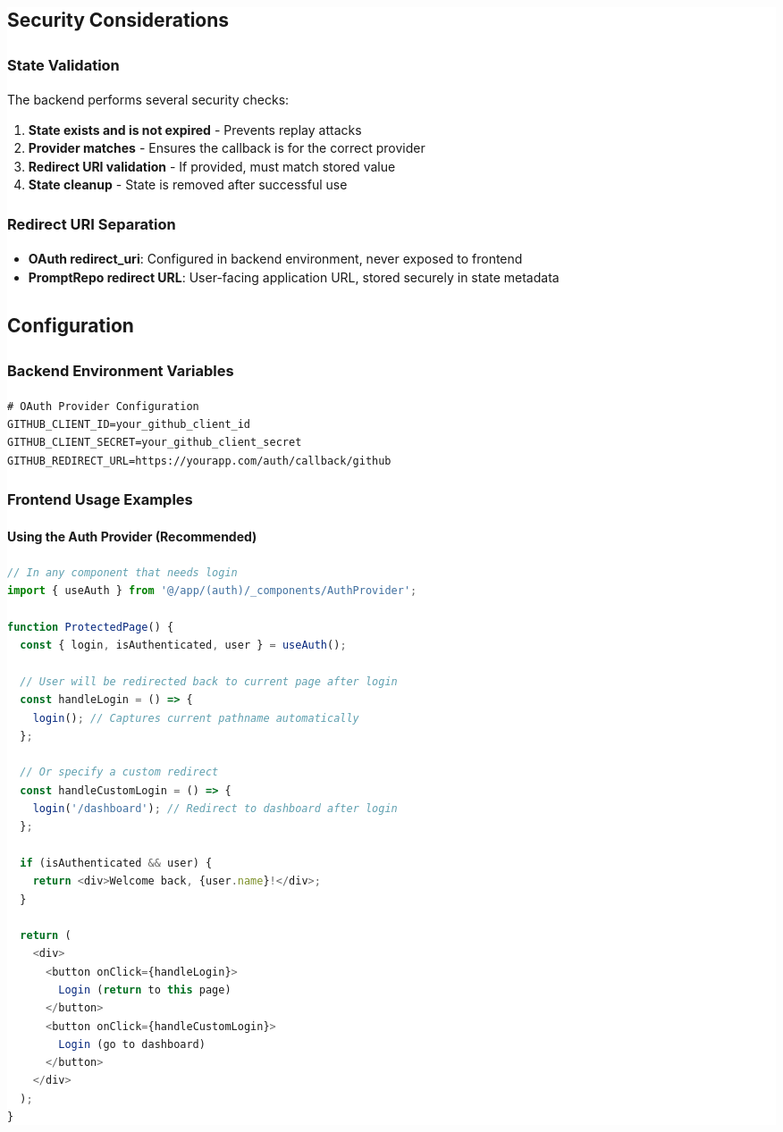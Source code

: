 ```typescript
```

## Security Considerations

### State Validation
The backend performs several security checks:
1. **State exists and is not expired** - Prevents replay attacks
2. **Provider matches** - Ensures the callback is for the correct provider
3. **Redirect URI validation** - If provided, must match stored value
4. **State cleanup** - State is removed after successful use

### Redirect URI Separation
- **OAuth redirect_uri**: Configured in backend environment, never exposed to frontend
- **PromptRepo redirect URL**: User-facing application URL, stored securely in state metadata

## Configuration

### Backend Environment Variables
```env
# OAuth Provider Configuration
GITHUB_CLIENT_ID=your_github_client_id
GITHUB_CLIENT_SECRET=your_github_client_secret
GITHUB_REDIRECT_URL=https://yourapp.com/auth/callback/github
```

### Frontend Usage Examples

#### Using the Auth Provider (Recommended)
```typescript
// In any component that needs login
import { useAuth } from '@/app/(auth)/_components/AuthProvider';

function ProtectedPage() {
  const { login, isAuthenticated, user } = useAuth();
  
  // User will be redirected back to current page after login
  const handleLogin = () => {
    login(); // Captures current pathname automatically
  };
  
  // Or specify a custom redirect
  const handleCustomLogin = () => {
    login('/dashboard'); // Redirect to dashboard after login
  };
  
  if (isAuthenticated && user) {
    return <div>Welcome back, {user.name}!</div>;
  }
  
  return (
    <div>
      <button onClick={handleLogin}>
        Login (return to this page)
      </button>
      <button onClick={handleCustomLogin}>
        Login (go to dashboard)
      </button>
    </div>
  );
}
```

